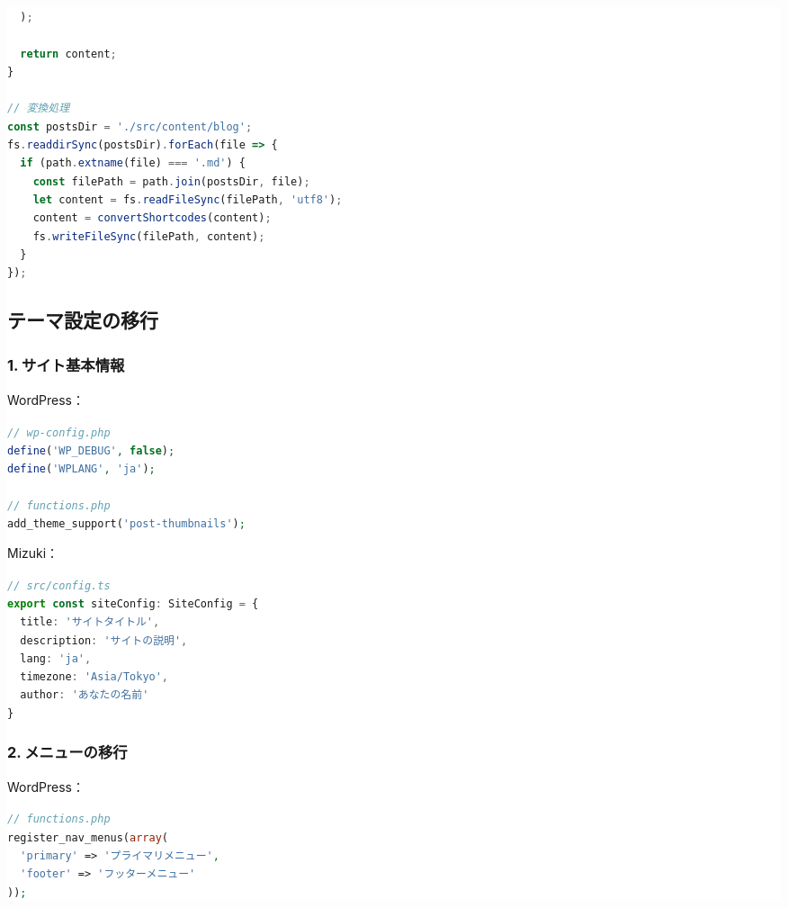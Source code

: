 ```javascript
  );
  
  return content;
}

// 変換処理
const postsDir = './src/content/blog';
fs.readdirSync(postsDir).forEach(file => {
  if (path.extname(file) === '.md') {
    const filePath = path.join(postsDir, file);
    let content = fs.readFileSync(filePath, 'utf8');
    content = convertShortcodes(content);
    fs.writeFileSync(filePath, content);
  }
});
```

## テーマ設定の移行

### 1. サイト基本情報

WordPress：
```php
// wp-config.php
define('WP_DEBUG', false);
define('WPLANG', 'ja');

// functions.php
add_theme_support('post-thumbnails');
```

Mizuki：
```typescript
// src/config.ts
export const siteConfig: SiteConfig = {
  title: 'サイトタイトル',
  description: 'サイトの説明',
  lang: 'ja',
  timezone: 'Asia/Tokyo',
  author: 'あなたの名前'
}
```

### 2. メニューの移行

WordPress：
```php
// functions.php
register_nav_menus(array(
  'primary' => 'プライマリメニュー',
  'footer' => 'フッターメニュー'
));
```
